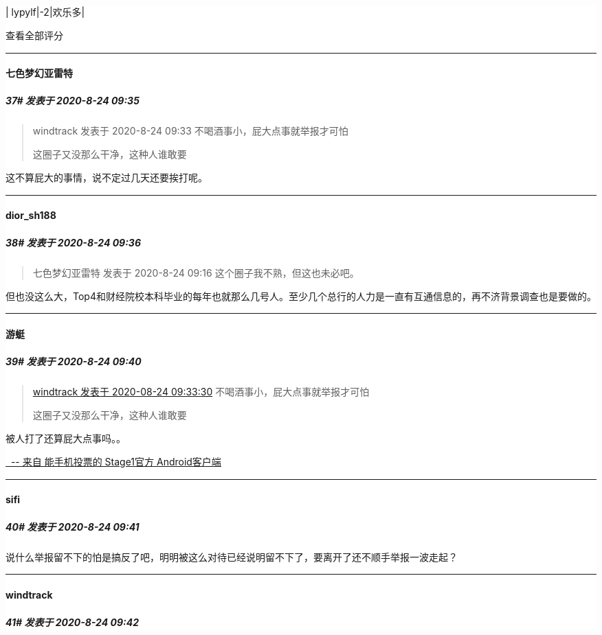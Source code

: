 | lypylf|-2|欢乐多|


查看全部评分


-----

####  七色梦幻亚雷特  
##### 37#       发表于 2020-8-24 09:35


<blockquote>windtrack 发表于 2020-8-24 09:33
不喝酒事小，屁大点事就举报才可怕

这圈子又没那么干净，这种人谁敢要</blockquote>
这不算屁大的事情，说不定过几天还要挨打呢。


-----

####  dior_sh188  
##### 38#       发表于 2020-8-24 09:36


<blockquote>七色梦幻亚雷特 发表于 2020-8-24 09:16
这个圈子我不熟，但这也未必吧。</blockquote>
但也没这么大，Top4和财经院校本科毕业的每年也就那么几号人。至少几个总行的人力是一直有互通信息的，再不济背景调查也是要做的。


-----

####  游蜓  
##### 39#       发表于 2020-8-24 09:40


<blockquote><a href="httphttps://bbs.saraba1st.com/2b/forum.php?mod=redirect&amp;goto=findpost&amp;pid=48531636&amp;ptid=1956237" target="_blank">windtrack 发表于 2020-08-24 09:33:30</a>
不喝酒事小，屁大点事就举报才可怕

这圈子又没那么干净，这种人谁敢要</blockquote>被人打了还算屁大点事吗。。

[  -- 来自 能手机投票的 Stage1官方 Android客户端](https://www.coolapk.com/apk/140634)


-----

####  sifi  
##### 40#       发表于 2020-8-24 09:41


说什么举报留不下的怕是搞反了吧，明明被这么对待已经说明留不下了，要离开了还不顺手举报一波走起？


-----

####  windtrack  
##### 41#       发表于 2020-8-24 09:42
